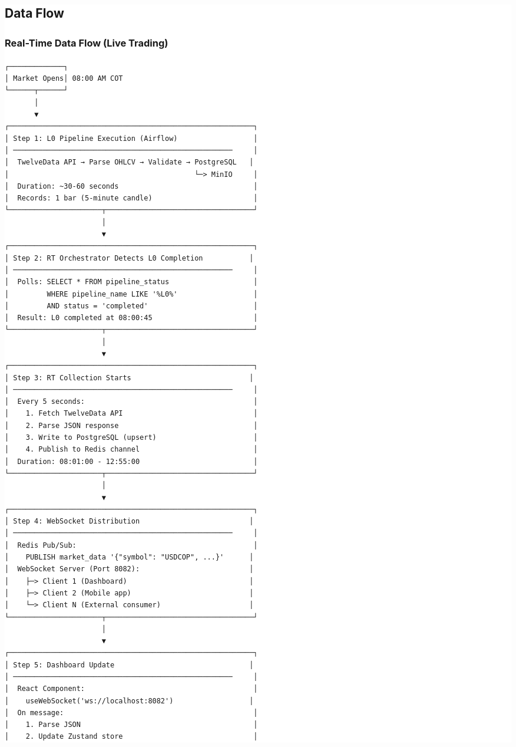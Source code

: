 
## Data Flow

### Real-Time Data Flow (Live Trading)

```
┌─────────────┐
│ Market Opens│ 08:00 AM COT
└──────┬──────┘
       │
       ▼
┌──────────────────────────────────────────────────────────┐
│ Step 1: L0 Pipeline Execution (Airflow)                  │
│ ────────────────────────────────────────────────────     │
│  TwelveData API → Parse OHLCV → Validate → PostgreSQL   │
│                                            └─> MinIO     │
│  Duration: ~30-60 seconds                                │
│  Records: 1 bar (5-minute candle)                        │
└──────────────────────┬───────────────────────────────────┘
                       │
                       ▼
┌──────────────────────────────────────────────────────────┐
│ Step 2: RT Orchestrator Detects L0 Completion           │
│ ────────────────────────────────────────────────────     │
│  Polls: SELECT * FROM pipeline_status                    │
│         WHERE pipeline_name LIKE '%L0%'                  │
│         AND status = 'completed'                         │
│  Result: L0 completed at 08:00:45                        │
└──────────────────────┬───────────────────────────────────┘
                       │
                       ▼
┌──────────────────────────────────────────────────────────┐
│ Step 3: RT Collection Starts                            │
│ ────────────────────────────────────────────────────     │
│  Every 5 seconds:                                        │
│    1. Fetch TwelveData API                               │
│    2. Parse JSON response                                │
│    3. Write to PostgreSQL (upsert)                       │
│    4. Publish to Redis channel                           │
│  Duration: 08:01:00 - 12:55:00                           │
└──────────────────────┬───────────────────────────────────┘
                       │
                       ▼
┌──────────────────────────────────────────────────────────┐
│ Step 4: WebSocket Distribution                          │
│ ────────────────────────────────────────────────────     │
│  Redis Pub/Sub:                                          │
│    PUBLISH market_data '{"symbol": "USDCOP", ...}'      │
│  WebSocket Server (Port 8082):                          │
│    ├─> Client 1 (Dashboard)                             │
│    ├─> Client 2 (Mobile app)                            │
│    └─> Client N (External consumer)                     │
└──────────────────────┬───────────────────────────────────┘
                       │
                       ▼
┌──────────────────────────────────────────────────────────┐
│ Step 5: Dashboard Update                                │
│ ────────────────────────────────────────────────────     │
│  React Component:                                        │
│    useWebSocket('ws://localhost:8082')                  │
│  On message:                                             │
│    1. Parse JSON                                         │
│    2. Update Zustand store                               │
```